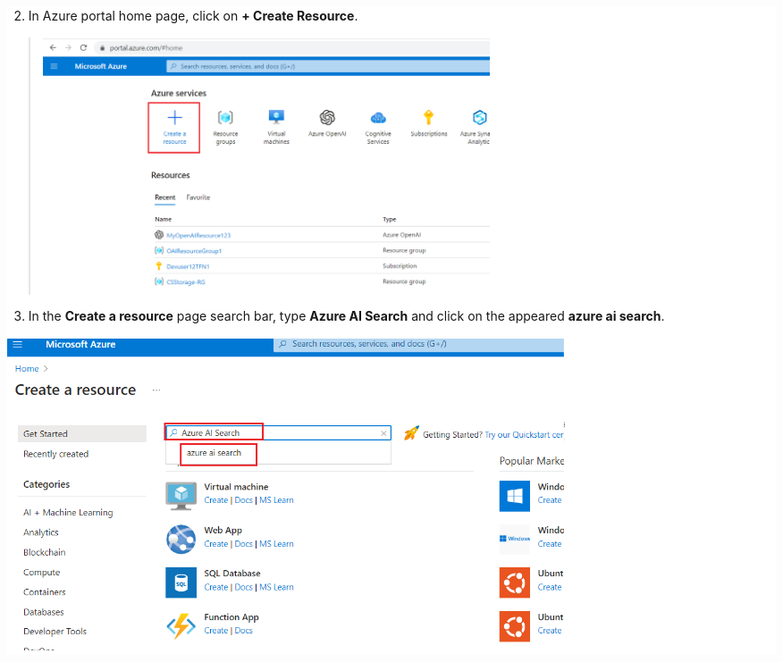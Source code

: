 2.  In Azure portal home page, click on **+ Create Resource**.

> <img src="./media/image55.png"
> style="width:5.2125in;height:2.94416in" />

3.  In the **Create a resource** page search bar, type **Azure AI
    Search** and click on the appeared **azure ai search**.

<img src="./media/image56.png" style="width:6.5in;height:3.64167in" />
